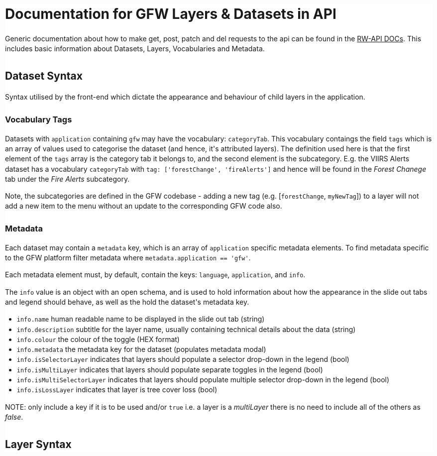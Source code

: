 
# Documentation for GFW Layers & Datasets in API

Generic documentation about how to make get, post, patch and del requests to the api can be found in the [RW-API DOCs](https://resource-watch.github.io/doc-api/index-rw.html). This includes basic information about Datasets, Layers, Vocabularies and Metadata.

## Dataset Syntax

Syntax utilised by the front-end which dictate the appearance and behaviour of child layers in the application.

### Vocabulary Tags

Datasets with `application` containing `gfw` may have the vocabulary: `categoryTab`. This vocabulary contaings the field `tags` which is an array of values used to categorise the dataset (and hence, it's attributed layers). The definition used here is that the first element of the `tags` array is the category tab it belongs to, and the second element is the subcategory. E.g. the VIIRS Alerts dataset has a vocabulary `categoryTab` with `tag: ['forestChange', 'fireAlerts']` and hence will be found in the *Forest Chanege* tab under the *Fire Alerts* subcategory.

Note, the subcategories are defined in the GFW codebase - adding a new tag (e.g. [`forestChange`, `myNewTag`]) to a layer will not add a new item to the menu without an update to the corresponding GFW code also.

### Metadata

Each dataset may contain a `metadata` key, which is an array of `application` specific metadata elements. To find metadata specific to the GFW platform filter metadata where `metadata.application == 'gfw'`.

Each metadata element must, by default, contain the keys: `language`, `application`, and `info`.

The `info` value is an object with an open schema, and is used to hold information about how the appearance in the slide out tabs and legend should behave, as well as the hold the dataset's metadata key.

- `info.name` human readable name to be displayed in the slide out tab (string)
- `info.description` subtitle for the layer name, usually containing technical details about the data (string)
- `info.colour` the colour of the toggle (HEX format)
- `info.metadata` the metadata key for the dataset (populates metadata modal)
- `info.isSelectorLayer` indicates that layers should populate a selector drop-down in the legend (bool)
- `info.isMultiLayer` indicates that layers should populate separate toggles in the legend (bool)
- `info.isMultiSelectorLayer` indicates that layers should populate multiple selector drop-down in the legend (bool)
- `info.isLossLayer` indicates that layer is tree cover loss (bool)

NOTE: only include a key if it is to be used and/or `true` i.e. a layer is a *multiLayer* there is no need to include all of the others as *false*.

## Layer Syntax
